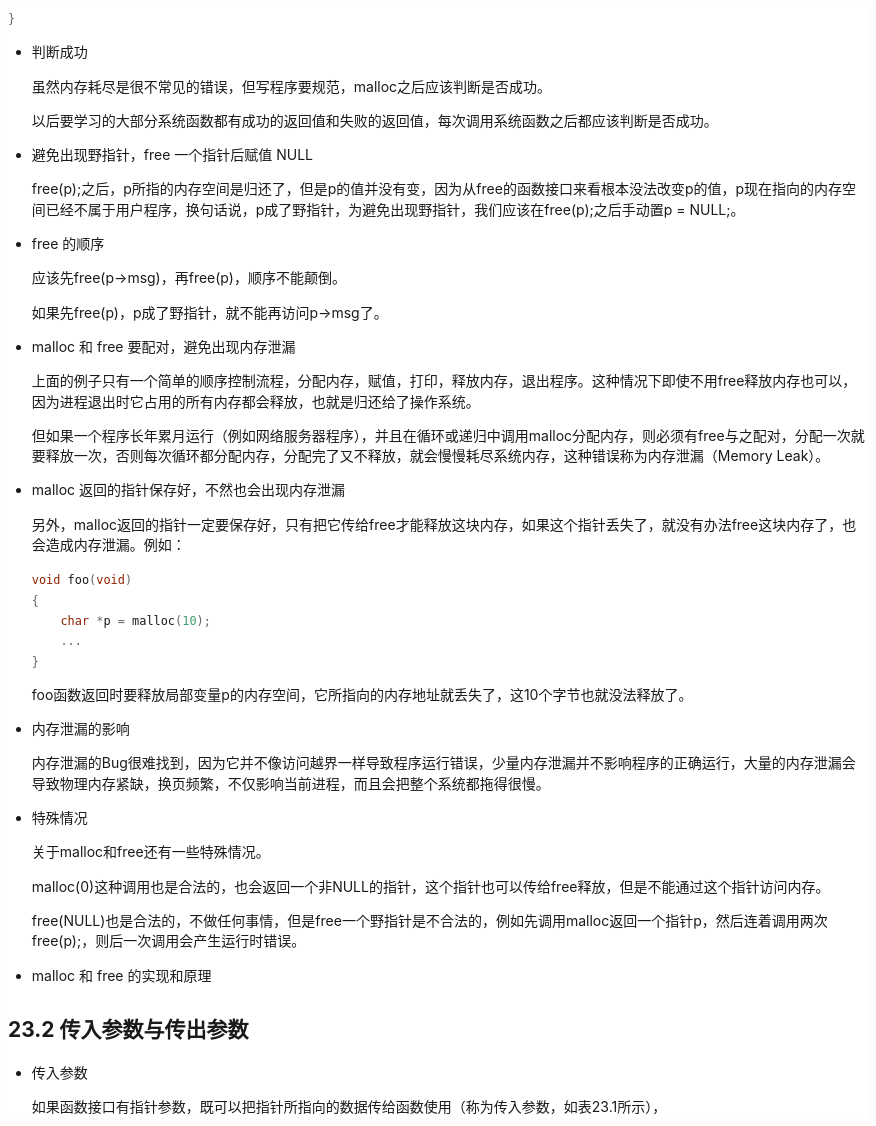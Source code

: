 ``` c
}
```

- 判断成功

  虽然内存耗尽是很不常见的错误，但写程序要规范，malloc之后应该判断是否成功。

  以后要学习的大部分系统函数都有成功的返回值和失败的返回值，每次调用系统函数之后都应该判断是否成功。

- 避免出现野指针，free 一个指针后赋值 NULL

  free(p);之后，p所指的内存空间是归还了，但是p的值并没有变，因为从free的函数接口来看根本没法改变p的值，p现在指向的内存空间已经不属于用户程序，换句话说，p成了野指针，为避免出现野指针，我们应该在free(p);之后手动置p = NULL;。

- free 的顺序

  应该先free(p->msg)，再free(p)，顺序不能颠倒。

  如果先free(p)，p成了野指针，就不能再访问p->msg了。

- malloc 和 free 要配对，避免出现内存泄漏

  上面的例子只有一个简单的顺序控制流程，分配内存，赋值，打印，释放内存，退出程序。这种情况下即使不用free释放内存也可以，因为进程退出时它占用的所有内存都会释放，也就是归还给了操作系统。

  但如果一个程序长年累月运行（例如网络服务器程序），并且在循环或递归中调用malloc分配内存，则必须有free与之配对，分配一次就要释放一次，否则每次循环都分配内存，分配完了又不释放，就会慢慢耗尽系统内存，这种错误称为内存泄漏（Memory Leak）。

- malloc 返回的指针保存好，不然也会出现内存泄漏

  另外，malloc返回的指针一定要保存好，只有把它传给free才能释放这块内存，如果这个指针丢失了，就没有办法free这块内存了，也会造成内存泄漏。例如：

  ``` c
  void foo(void)
  {
      char *p = malloc(10);
      ...
  }
  ```

  foo函数返回时要释放局部变量p的内存空间，它所指向的内存地址就丢失了，这10个字节也就没法释放了。

- 内存泄漏的影响

  内存泄漏的Bug很难找到，因为它并不像访问越界一样导致程序运行错误，少量内存泄漏并不影响程序的正确运行，大量的内存泄漏会导致物理内存紧缺，换页频繁，不仅影响当前进程，而且会把整个系统都拖得很慢。

- 特殊情况

  关于malloc和free还有一些特殊情况。

  malloc(0)这种调用也是合法的，也会返回一个非NULL的指针，这个指针也可以传给free释放，但是不能通过这个指针访问内存。

  free(NULL)也是合法的，不做任何事情，但是free一个野指针是不合法的，例如先调用malloc返回一个指针p，然后连着调用两次free(p);，则后一次调用会产生运行时错误。

- malloc 和 free 的实现和原理

## 23.2 传入参数与传出参数

- 传入参数

  如果函数接口有指针参数，既可以把指针所指向的数据传给函数使用（称为传入参数，如表23.1所示），
